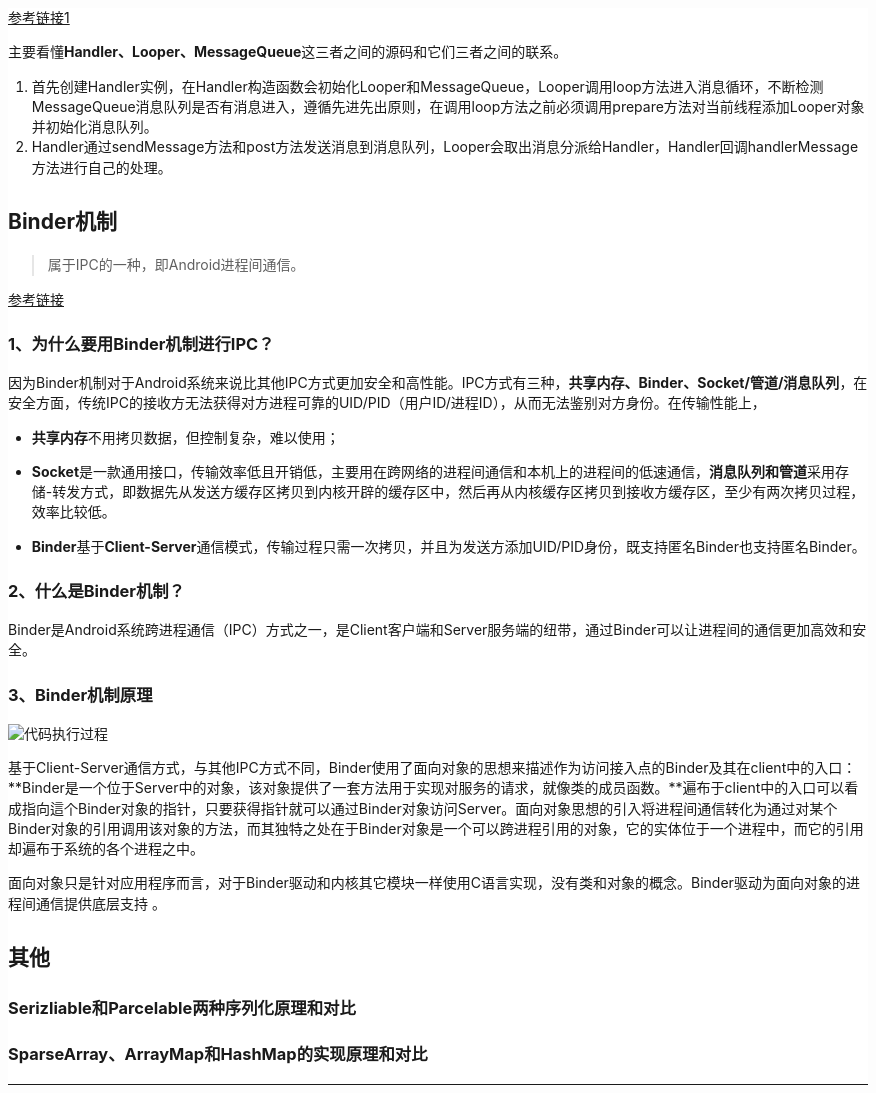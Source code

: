[参考链接1](https://www.jianshu.com/p/9fe944ee02f7)

主要看懂**Handler、Looper、MessageQueue**这三者之间的源码和它们三者之间的联系。

1. 首先创建Handler实例，在Handler构造函数会初始化Looper和MessageQueue，Looper调用loop方法进入消息循环，不断检测MessageQueue消息队列是否有消息进入，遵循先进先出原则，在调用loop方法之前必须调用prepare方法对当前线程添加Looper对象并初始化消息队列。
2. Handler通过sendMessage方法和post方法发送消息到消息队列，Looper会取出消息分派给Handler，Handler回调handlerMessage方法进行自己的处理。

## Binder机制

> 属于IPC的一种，即Android进程间通信。

[参考链接](https://blog.csdn.net/universus/article/details/6211589)

### 1、为什么要用Binder机制进行IPC？

因为Binder机制对于Android系统来说比其他IPC方式更加安全和高性能。IPC方式有三种，**共享内存、Binder、Socket/管道/消息队列**，在安全方面，传统IPC的接收方无法获得对方进程可靠的UID/PID（用户ID/进程ID），从而无法鉴别对方身份。在传输性能上，

* **共享内存**不用拷贝数据，但控制复杂，难以使用；

* **Socket**是一款通用接口，传输效率低且开销低，主要用在跨网络的进程间通信和本机上的进程间的低速通信，**消息队列和管道**采用存储-转发方式，即数据先从发送方缓存区拷贝到内核开辟的缓存区中，然后再从内核缓存区拷贝到接收方缓存区，至少有两次拷贝过程，效率比较低。

* **Binder**基于**Client-Server**通信模式，传输过程只需一次拷贝，并且为发送方添加UID/PID身份，既支持匿名Binder也支持匿名Binder。

### 2、什么是Binder机制？
Binder是Android系统跨进程通信（IPC）方式之一，是Client客户端和Server服务端的纽带，通过Binder可以让进程间的通信更加高效和安全。

### 3、Binder机制原理

![代码执行过程](https://i.imgur.com/aJPUNls.png)

基于Client-Server通信方式，与其他IPC方式不同，Binder使用了面向对象的思想来描述作为访问接入点的Binder及其在client中的入口：**Binder是一个位于Server中的对象，该对象提供了一套方法用于实现对服务的请求，就像类的成员函数。**遍布于client中的入口可以看成指向這个Binder对象的指针，只要获得指针就可以通过Binder对象访问Server。面向对象思想的引入将进程间通信转化为通过对某个Binder对象的引用调用该对象的方法，而其独特之处在于Binder对象是一个可以跨进程引用的对象，它的实体位于一个进程中，而它的引用却遍布于系统的各个进程之中。

面向对象只是针对应用程序而言，对于Binder驱动和内核其它模块一样使用C语言实现，没有类和对象的概念。Binder驱动为面向对象的进程间通信提供底层支持 。



## 其他

### Serizliable和Parcelable两种序列化原理和对比

### SparseArray、ArrayMap和HashMap的实现原理和对比



---



[^ 1]: 注释